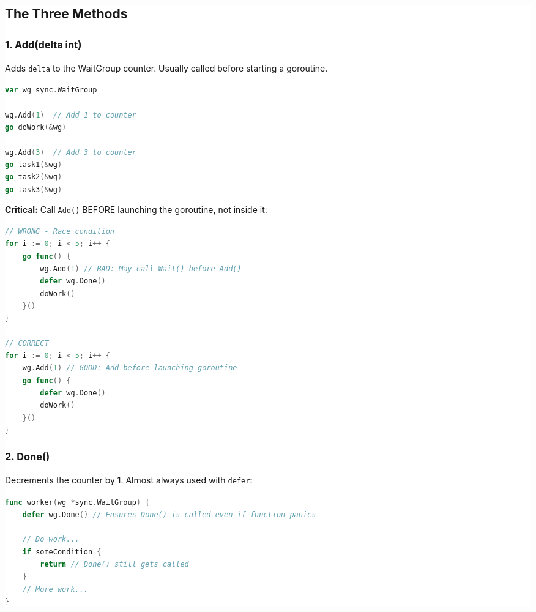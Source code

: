 ## The Three Methods

### 1. Add(delta int)

Adds `delta` to the WaitGroup counter. Usually called before starting a goroutine.

```go
var wg sync.WaitGroup

wg.Add(1)  // Add 1 to counter
go doWork(&wg)

wg.Add(3)  // Add 3 to counter
go task1(&wg)
go task2(&wg)
go task3(&wg)
```

**Critical:** Call `Add()` BEFORE launching the goroutine, not inside it:

```go
// WRONG - Race condition
for i := 0; i < 5; i++ {
    go func() {
        wg.Add(1) // BAD: May call Wait() before Add()
        defer wg.Done()
        doWork()
    }()
}

// CORRECT
for i := 0; i < 5; i++ {
    wg.Add(1) // GOOD: Add before launching goroutine
    go func() {
        defer wg.Done()
        doWork()
    }()
}
```

### 2. Done()

Decrements the counter by 1. Almost always used with `defer`:

```go
func worker(wg *sync.WaitGroup) {
    defer wg.Done() // Ensures Done() is called even if function panics

    // Do work...
    if someCondition {
        return // Done() still gets called
    }
    // More work...
}
```
